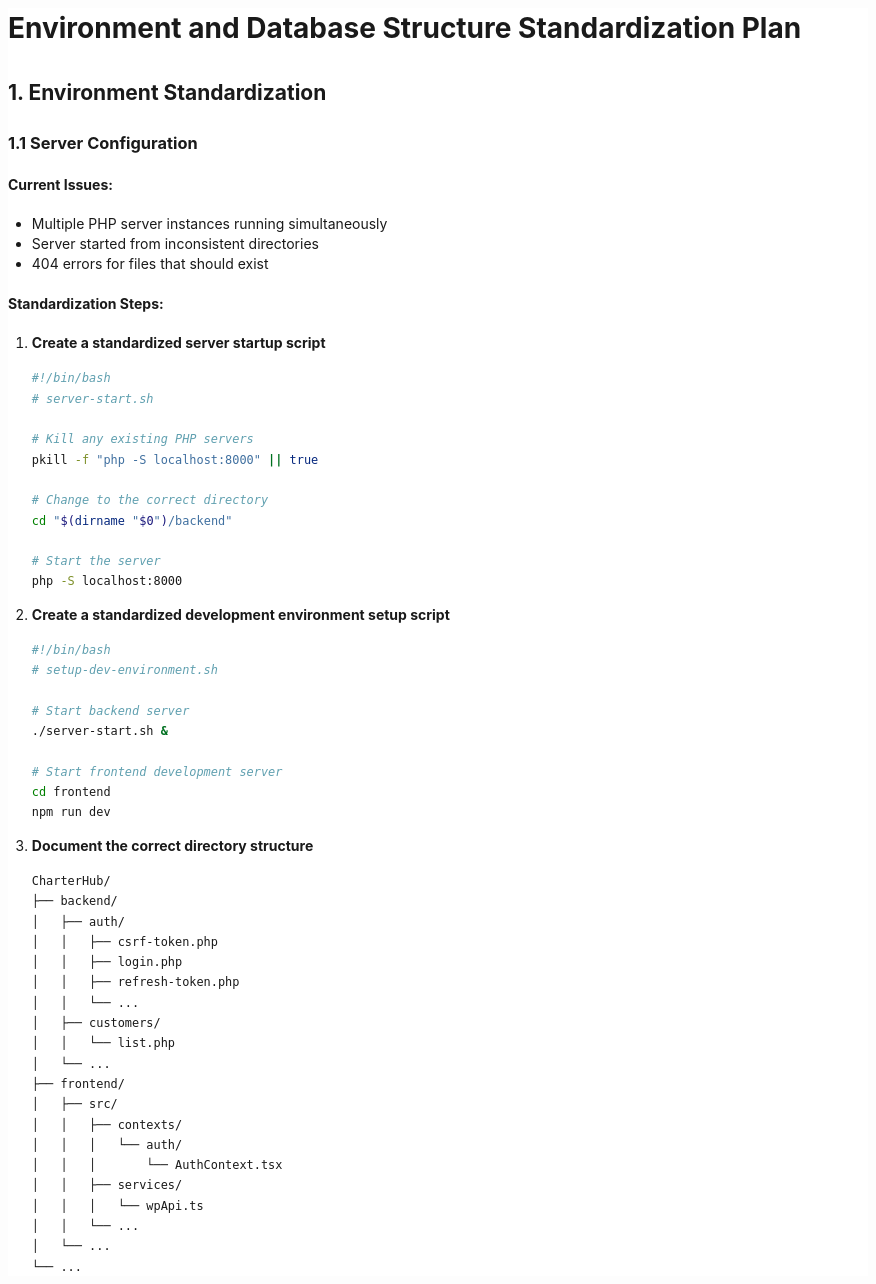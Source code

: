 # Environment and Database Structure Standardization Plan

## 1. Environment Standardization

### 1.1 Server Configuration

#### Current Issues:
- Multiple PHP server instances running simultaneously
- Server started from inconsistent directories
- 404 errors for files that should exist

#### Standardization Steps:
1. **Create a standardized server startup script**
   ```bash
   #!/bin/bash
   # server-start.sh
   
   # Kill any existing PHP servers
   pkill -f "php -S localhost:8000" || true
   
   # Change to the correct directory
   cd "$(dirname "$0")/backend"
   
   # Start the server
   php -S localhost:8000
   ```

2. **Create a standardized development environment setup script**
   ```bash
   #!/bin/bash
   # setup-dev-environment.sh
   
   # Start backend server
   ./server-start.sh &
   
   # Start frontend development server
   cd frontend
   npm run dev
   ```

3. **Document the correct directory structure**
   ```
   CharterHub/
   ├── backend/
   │   ├── auth/
   │   │   ├── csrf-token.php
   │   │   ├── login.php
   │   │   ├── refresh-token.php
   │   │   └── ...
   │   ├── customers/
   │   │   └── list.php
   │   └── ...
   ├── frontend/
   │   ├── src/
   │   │   ├── contexts/
   │   │   │   └── auth/
   │   │   │       └── AuthContext.tsx
   │   │   ├── services/
   │   │   │   └── wpApi.ts
   │   │   └── ...
   │   └── ...
   └── ...
   ```
